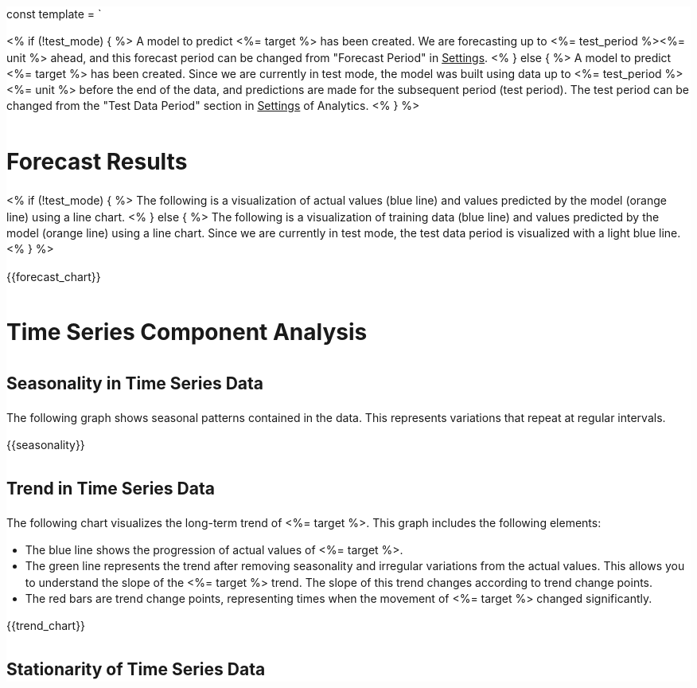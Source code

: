 const template = `


<% if (!test_mode) { %>
A model to predict <%= target %> has been created. We are forecasting up to <%= test_period %><%= unit %> ahead, and this forecast period can be changed from "Forecast Period" in [Settings](//analytics/settings/test_period).
<% } else { %>
A model to predict <%= target %> has been created. Since we are currently in test mode, the model was built using data up to <%= test_period %><%= unit %> before the end of the data, and predictions are made for the subsequent period (test period). The test period can be changed from the "Test Data Period" section in [Settings](//analytics/settings/test_period) of Analytics.
<% } %>

# Forecast Results

<% if (!test_mode) { %>
The following is a visualization of actual values (blue line) and values predicted by the model (orange line) using a line chart.
<% } else { %>
The following is a visualization of training data (blue line) and values predicted by the model (orange line) using a line chart. Since we are currently in test mode, the test data period is visualized with a light blue line.
<% } %>

{{forecast_chart}}

# Time Series Component Analysis

## Seasonality in Time Series Data

The following graph shows seasonal patterns contained in the data. This represents variations that repeat at regular intervals.

{{seasonality}}

## Trend in Time Series Data

The following chart visualizes the long-term trend of <%= target %>. This graph includes the following elements:

- The blue line shows the progression of actual values of <%= target %>.
- The green line represents the trend after removing seasonality and irregular variations from the actual values. This allows you to understand the slope of the <%= target %> trend. The slope of this trend changes according to trend change points.
- The red bars are trend change points, representing times when the movement of <%= target %> changed significantly.

{{trend_chart}}

## Stationarity of Time Series Data
